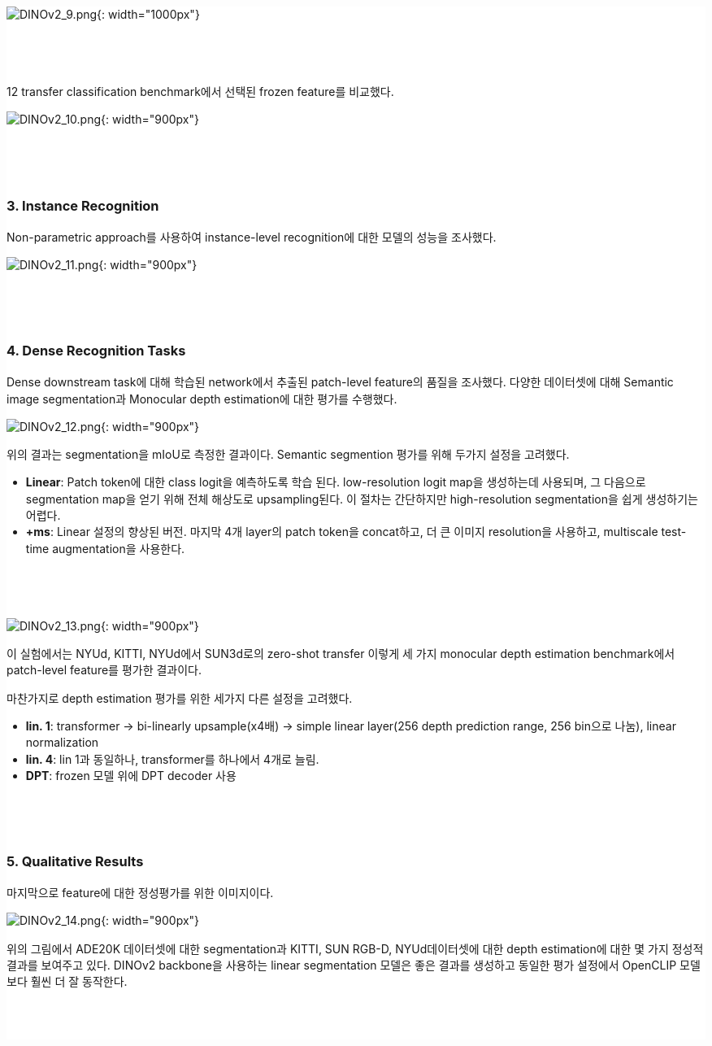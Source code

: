 ![DINOv2_9.png](https://github.com/cotes2020/jekyll-theme-chirpy/assets/34572874/d1295a47-7408-4bb7-943b-50ee2ce9ab5e){: width="1000px"}
<br/><br/><br/><br/>

 12 transfer classification benchmark에서 선택된 frozen feature를 비교했다.

![DINOv2_10.png](https://github.com/cotes2020/jekyll-theme-chirpy/assets/34572874/883cfd75-a6af-4c68-9f87-d4d89ffff8d7){: width="900px"}
<br/><br/><br/><br/>

### 3. Instance Recognition

Non-parametric approach를 사용하여 instance-level recognition에 대한 모델의 성능을 조사했다.

![DINOv2_11.png](https://github.com/cotes2020/jekyll-theme-chirpy/assets/34572874/7cea2140-94fe-44f7-8e75-f050b28382e0){: width="900px"}
<br/><br/><br/><br/>

### 4. Dense Recognition Tasks

Dense downstream task에 대해 학습된 network에서 추출된 patch-level feature의 품질을 조사했다. 다양한 데이터셋에 대해 Semantic image segmentation과 Monocular depth estimation에 대한 평가를 수행했다.

![DINOv2_12.png](https://github.com/cotes2020/jekyll-theme-chirpy/assets/34572874/2acb3c26-4a21-447a-b6a9-2aa25e251c05){: width="900px"}

위의 결과는 segmentation을 mIoU로 측정한 결과이다. Semantic segmention 평가를 위해 두가지 설정을 고려했다.

- **Linear**: Patch token에 대한 class logit을 예측하도록 학습 된다. low-resolution logit map을 생성하는데 사용되며, 그 다음으로 segmentation map을 얻기 위해 전체 해상도로 upsampling된다. 이 절차는 간단하지만 high-resolution segmentation을 쉽게 생성하기는 어렵다.
- **+ms**: Linear 설정의 향상된 버전. 마지막 4개 layer의 patch token을 concat하고, 더 큰 이미지 resolution을 사용하고, multiscale test-time augmentation을 사용한다.
<br/><br/><br/><br/>

![DINOv2_13.png](https://github.com/cotes2020/jekyll-theme-chirpy/assets/34572874/a8d7041d-bb01-4b41-8ea2-dd5d37b48de0){: width="900px"}

이 실험에서는 NYUd, KITTI, NYUd에서 SUN3d로의 zero-shot transfer 이렇게 세 가지 monocular depth estimation benchmark에서 patch-level feature를 평가한 결과이다.

마찬가지로 depth estimation 평가를 위한 세가지 다른 설정을 고려했다.

- **lin. 1**: transformer → bi-linearly upsample(x4배) → simple linear layer(256 depth prediction range, 256 bin으로 나눔), linear normalization
- **lin. 4**: lin 1과 동일하나, transformer를 하나에서 4개로 늘림.
- **DPT**: frozen 모델 위에 DPT decoder 사용
<br/><br/><br/><br/>

### 5. Qualitative Results

마지막으로 feature에 대한 정성평가를 위한 이미지이다.

![DINOv2_14.png](https://github.com/cotes2020/jekyll-theme-chirpy/assets/34572874/77db268a-9db8-4524-acaa-f2cc370b1115){: width="900px"}

위의 그림에서 ADE20K 데이터셋에 대한 segmentation과 KITTI, SUN RGB-D, NYUd데이터셋에 대한 depth estimation에 대한 몇 가지 정성적 결과를 보여주고 있다. DINOv2 backbone을 사용하는 linear segmentation 모델은 좋은 결과를 생성하고 동일한 평가 설정에서 OpenCLIP 모델보다 훨씬 더 잘 동작한다. 
<br/><br/><br/><br/>
